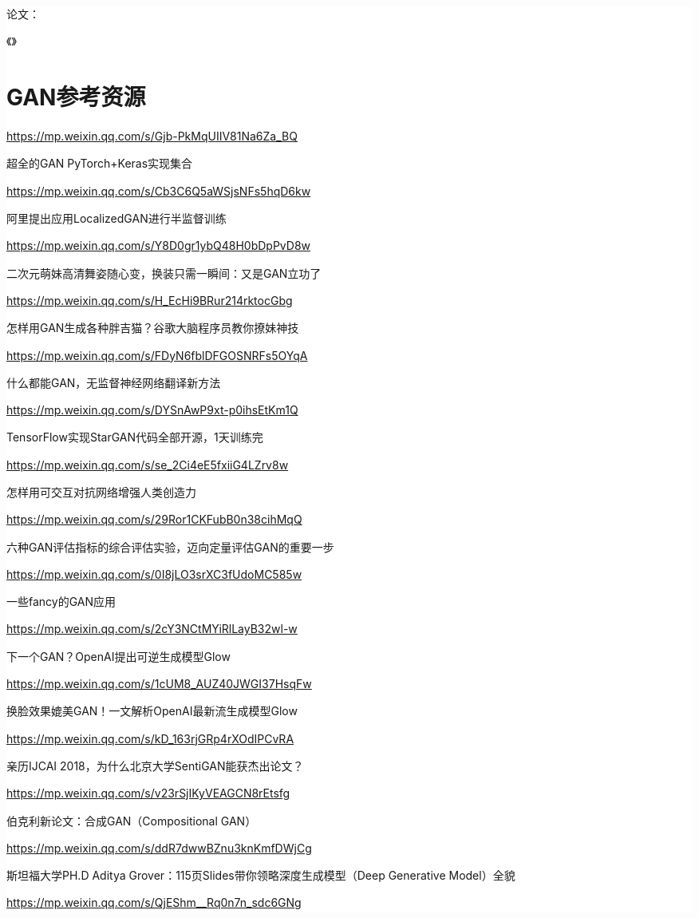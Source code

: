 论文：

《》

# GAN参考资源

https://mp.weixin.qq.com/s/Gjb-PkMqUIIV81Na6Za_BQ

超全的GAN PyTorch+Keras实现集合

https://mp.weixin.qq.com/s/Cb3C6Q5aWSjsNFs5hqD6kw

阿里提出应用LocalizedGAN进行半监督训练

https://mp.weixin.qq.com/s/Y8D0gr1ybQ48H0bDpPvD8w

二次元萌妹高清舞姿随心变，换装只需一瞬间：又是GAN立功了

https://mp.weixin.qq.com/s/H_EcHi9BRur214rktocGbg

怎样用GAN生成各种胖吉猫？谷歌大脑程序员教你撩妹神技

https://mp.weixin.qq.com/s/FDyN6fblDFGOSNRFs5OYqA

什么都能GAN，无监督神经网络翻译新方法

https://mp.weixin.qq.com/s/DYSnAwP9xt-p0ihsEtKm1Q

TensorFlow实现StarGAN代码全部开源，1天训练完

https://mp.weixin.qq.com/s/se_2Ci4eE5fxiiG4LZrv8w

怎样用可交互对抗网络增强人类创造力

https://mp.weixin.qq.com/s/29Ror1CKFubB0n38cihMqQ

六种GAN评估指标的综合评估实验，迈向定量评估GAN的重要一步

https://mp.weixin.qq.com/s/0I8jLO3srXC3fUdoMC585w

一些fancy的GAN应用

https://mp.weixin.qq.com/s/2cY3NCtMYiRlLayB32wl-w

下一个GAN？OpenAI提出可逆生成模型Glow

https://mp.weixin.qq.com/s/1cUM8_AUZ40JWGI37HsqFw

换脸效果媲美GAN！一文解析OpenAI最新流生成模型Glow

https://mp.weixin.qq.com/s/kD_163rjGRp4rXOdIPCvRA

亲历IJCAI 2018，为什么北京大学SentiGAN能获杰出论文？

https://mp.weixin.qq.com/s/v23rSjIKyVEAGCN8rEtsfg

伯克利新论文：合成GAN（Compositional GAN）

https://mp.weixin.qq.com/s/ddR7dwwBZnu3knKmfDWjCg

斯坦福大学PH.D Aditya Grover：115页Slides带你领略深度生成模型（Deep Generative Model）全貌

https://mp.weixin.qq.com/s/QjEShm__Rq0n7n_sdc6GNg
